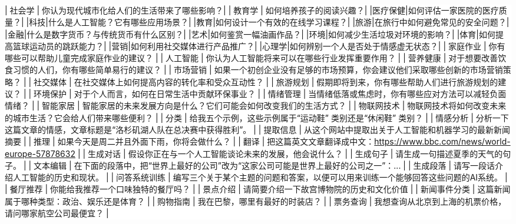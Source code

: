 | 社会学 | 你认为现代城市化给人们的生活带来了哪些影响？|
| 教育学 | 如何培养孩子的阅读兴趣？|
|医疗保健|如何评估一家医院的医疗质量？|
|科技|什么是人工智能？它有哪些应用场景？|
|教育|如何设计一个有效的在线学习课程？|
|旅游|在旅行中如何避免常见的安全问题？|
|金融|什么是数字货币？与传统货币有什么区别？|
|艺术|如何鉴赏一幅油画作品？|
|环境|如何减少生活垃圾对环境的影响？|
|体育|如何提高篮球运动员的跳跃能力？|
|营销|如何利用社交媒体进行产品推广？|
|心理学|如何辨别一个人是否处于情感虚无状态？|
| 家庭作业 | 你有哪些可以帮助儿童完成家庭作业的建议？ |
| 人工智能 | 你认为人工智能将来可以在哪些行业发挥重要作用？ |
| 营养健康 | 对于想要改善饮食习惯的人们，你有哪些简单易行的建议？ |
| 市场营销 | 如果一个初创企业没有足够的市场预算，你会建议他们采取哪些创新的市场营销策略？ |
| 社交媒体 | 在社交媒体上如何提高内容的转化率和受众互动性？ |
| 旅游规划 | 假期即将到来，你有哪些帮助人们进行旅游规划的建议？ |
| 环境保护 | 对于个人而言，如何在日常生活中贡献环保事业？ |
| 情绪管理 | 当情绪低落或焦虑时，你有哪些应对方法可以减轻负面情绪？ |
| 智能家居 | 智能家居的未来发展方向是什么？它们可能会如何改变我们的生活方式？ |
| 物联网技术 | 物联网技术将如何改变未来的城市生活？它会给人们带来哪些便利？ |
| 分类        | 给我五个示例，这些示例属于“运动鞋” 类别还是“休闲鞋” 类别？                                       |
| 情感分析    | 分析一下这篇文章的情感，文章标题是“洛杉矶湖人队在总决赛中获得胜利”。                                    |
| 提取信息    | 从这个网站中提取出关于人工智能和机器学习的最新新闻摘要                                               |
| 推理        | 如果今天是周二并且外面下雨，你将会做什么？                                                       |
| 翻译        | 把这篇英文文章翻译成中文：https://www.bbc.com/news/world-europe-57878632 |
| 生成对话    | 假设你正在与一个人工智能谈论未来的发展，他会说什么？                                                 |
| 生成句子    | 请生成一句描述夏季的天气的句子。                                                             |
| 文本编辑    | 在下面的段落中，把“世界上最好的公司”改为“这家公司可能是世界上最好的公司之一”：...                                                         |
| 生成段落    | 请写一段话介绍人工智能的历史和现状。                                                     |
| 问答系统训练 | 编写三个关于某个主题的问题和答案，以便可以用来训练一个能够回答这些问题的AI系统。                                                  |
| 餐厅推荐                 | 你能给我推荐一个口味独特的餐厅吗？                            |
| 景点介绍                 | 请简要介绍一下故宫博物院的历史和文化价值                      |
| 新闻事件分类             | 这篇新闻属于哪种类型：政治、娱乐还是体育？                    |
| 购物指南                 | 我在巴黎，哪里有最好的时装店？                                |
| 票务查询                 | 我想查询从北京到上海的机票价格，请问哪家航空公司最便宜？    |
